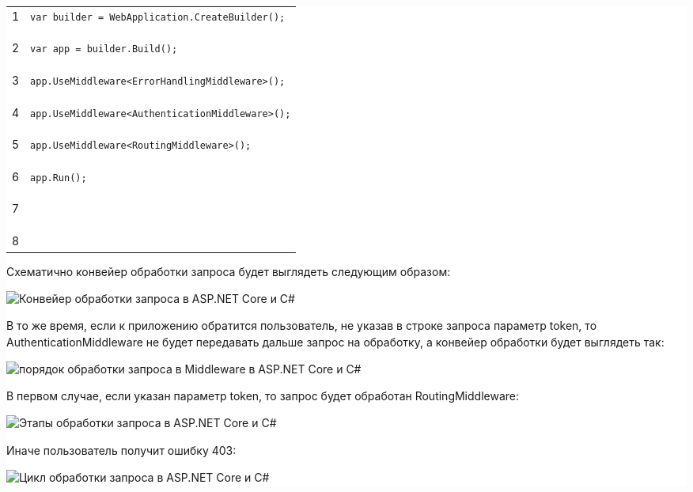 |   |   |
|---|---|
|1<br><br>2<br><br>3<br><br>4<br><br>5<br><br>6<br><br>7<br><br>8|`var builder = WebApplication.CreateBuilder();`<br><br>`var app = builder.Build();`<br><br>`app.UseMiddleware<ErrorHandlingMiddleware>();`<br><br>`app.UseMiddleware<AuthenticationMiddleware>();`<br><br>`app.UseMiddleware<RoutingMiddleware>();`<br><br>`app.Run();`|

Схематично конвейер обработки запроса будет выглядеть следующим образом:

![Конвейер обработки запроса в ASP.NET Core и C#](https://metanit.com/sharp/aspnet6/pics/2.50.png)

В то же время, если к приложению обратится пользователь, не указав в строке запроса параметр token, то AuthenticationMiddleware не будет передавать дальше запрос на обработку, а конвейер обработки будет выглядеть так:

![порядок обработки запроса в Middleware в ASP.NET Core и C#](https://metanit.com/sharp/aspnet6/pics/2.51.png)

В первом случае, если указан параметр token, то запрос будет обработан RoutingMiddleware:

![Этапы обработки запроса в ASP.NET Core и C#](https://metanit.com/sharp/aspnet6/pics/2.52.png)

Иначе пользователь получит ошибку 403:

![Цикл обработки запроса в ASP.NET Core и C#](https://metanit.com/sharp/aspnet6/pics/2.53.png)